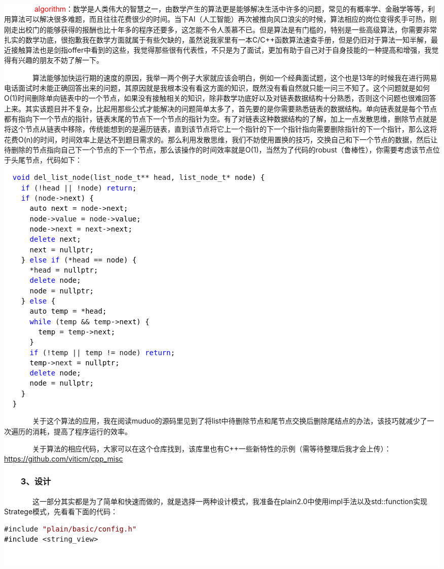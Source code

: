 <p>&nbsp;　　　　<span style="color: #ff0000;">algorithm</span>：数学是人类伟大的智慧之一，由数学产生的算法更是能够解决生活中许多的问题，常见的有概率学、金融学等等，利用算法可以解决很多难题，而且往往花费很少的时间。当下AI（人工智能）再次被推向风口浪尖的时候，算法相应的岗位变得炙手可热，刚刚走出校门的能够获得的报酬也比十年多的程序还要多，这怎能不令人羡慕不已。但是算法是有门槛的，特别是一些高级算法，你需要非常扎实的数学功底，很抱歉我在数学方面就属于有些欠缺的，虽然说我家里有一本C/C++函数算法速查手册，但是仍旧对于算法一知半解，最近接触算法也是剑指offer中看到的这些，我觉得那些很有代表性，不只是为了面试，更加有助于自己对于自身技能的一种提高和增强，我觉得有兴趣的朋友不妨了解一下。</p>
<p>　　　　算法能够加快运行期的速度的原因，我举一两个例子大家就应该会明白，例如一个经典面试题，这个也是13年的时候我在进行网易电话面试时未能正确回答出来的问题，其原因就是我根本没有看这方面的知识，既然没有看自然就只能一问三不知了。这个问题就是如何O(1)时间删除单向链表中的一个节点，如果没有接触相关的知识，除非数学功底好以及对链表数据结构十分熟悉，否则这个问题也很难回答上来。其实该题目并不复杂，比起用那些公式才能解决的问题简单太多了，首先要的是你需要熟悉链表的数据结构。单向链表就是每个节点都有指向下一个节点的指针，链表末尾的节点下一个节点的指针为空。有了对链表这种数据结构的了解，加上一点发散思维，删除节点就是将这个节点从链表中移除，传统能想到的是遍历链表，直到该节点将它上一个指针的下一个指针指向需要删除指针的下一个指针，那么这将花费O(n)的时间，时间效率上是达不到题目需求的。那么利用发散思维，我们不妨使用置换的技巧，交换自己和下一个节点的数据，然后让待删除的节点指向自己下一个节点的下一个节点，那么该操作的时间效率就是O(1)，当然为了代码的robust（鲁棒性），你需要考虑该节点位于头尾节点，代码如下：</p>
<div class="cnblogs_code">
<pre>  <span style="color: #0000ff;">void</span> del_list_node(list_node_t** head, list_node_t*<span style="color: #000000;"> node) {                    
    </span><span style="color: #0000ff;">if</span> (!head || !node) <span style="color: #0000ff;">return</span><span style="color: #000000;">;                                                   
    </span><span style="color: #0000ff;">if</span> (node-&gt;<span style="color: #000000;">next) {                                                             
      auto next </span>= node-&gt;<span style="color: #000000;">next;                                                     
      node</span>-&gt;value = node-&gt;<span style="color: #000000;">value;                                                  
      node</span>-&gt;next = next-&gt;<span style="color: #000000;">next;                                                    
      </span><span style="color: #0000ff;">delete</span><span style="color: #000000;"> next;                                                                
      next </span>=<span style="color: #000000;"> nullptr;                                                             
    } </span><span style="color: #0000ff;">else</span> <span style="color: #0000ff;">if</span> (*head ==<span style="color: #000000;"> node) {                                                   
      </span>*head =<span style="color: #000000;"> nullptr;                                                            
      </span><span style="color: #0000ff;">delete</span><span style="color: #000000;"> node;                                                                
      node </span>=<span style="color: #000000;"> nullptr;                                                             
    } </span><span style="color: #0000ff;">else</span><span style="color: #000000;"> {                                                                      
      auto temp </span>= *<span style="color: #000000;">head;                                                          
      </span><span style="color: #0000ff;">while</span> (temp &amp;&amp; temp-&gt;<span style="color: #000000;">next) {                                                
        temp </span>= temp-&gt;<span style="color: #000000;">next;                                                        
      }                                                                           
      </span><span style="color: #0000ff;">if</span> (!temp || temp != node) <span style="color: #0000ff;">return</span><span style="color: #000000;">;                                          
      temp</span>-&gt;next =<span style="color: #000000;"> nullptr;                                                       
      </span><span style="color: #0000ff;">delete</span><span style="color: #000000;"> node;                                                                
      node </span>=<span style="color: #000000;"> nullptr;                                                             
    }                                                                             
  }                                                                               </span></pre>
</div>
<p>　　　　关于这个算法的应用，我在阅读muduo的源码里见到了将list中待删除节点和尾节点交换后删除尾结点的办法，该技巧就减少了一次遍历的消耗，提高了程序运行的效率。</p>
<p>　　　　关于算法的相应代码，大家可以在这个仓库找到，该库里也有C++一些新特性的示例（需等待整理后我才会上传）：<a href="https://github.com/viticm/cpp_misc" target="_blank">https://github.com/viticm/cpp_misc</a></p>
<h3>　　3、设计</h3>
<p><span class="calibre6">　　　　这一部分其实都是为了简单和快速而做的，就是选择一两种设计模式，我准备在plain2.0中使用impl手法以及std::function实现Stratege模式，先看看下面的代码：</span></p>
<div class="cnblogs_code">
<pre>#include <span style="color: #800000;">"</span><span style="color: #800000;">plain/basic/config.h</span><span style="color: #800000;">"</span><span style="color: #000000;">
#include </span>&lt;string_view&gt;

